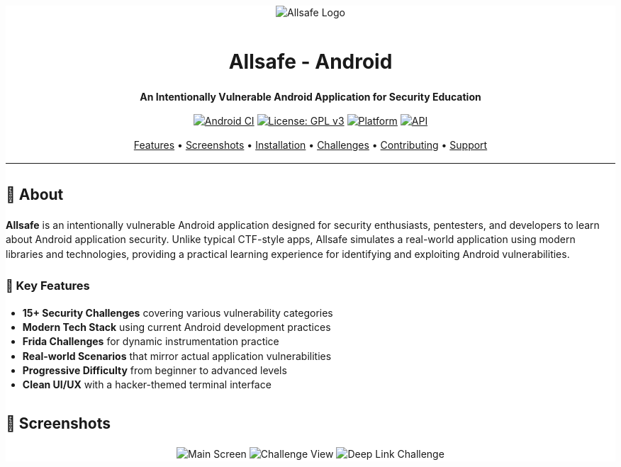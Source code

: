 <div align="center">
  <img src="screenshots/logo.png" alt="Allsafe Logo" width="120"/>
  
  # Allsafe - Android
  
  **An Intentionally Vulnerable Android Application for Security Education**
  
  [![Android CI](https://github.com/t0thkr1s/allsafe/workflows/Android%20CI/badge.svg)](https://github.com/t0thkr1s/allsafe/actions)
  [![License: GPL v3](https://img.shields.io/badge/License-GPLv3-blue.svg)](https://www.gnu.org/licenses/gpl-3.0)
  [![Platform](https://img.shields.io/badge/Platform-Android-green.svg)](https://www.android.com)
  [![API](https://img.shields.io/badge/API-23%2B-brightgreen.svg)](https://android-arsenal.com/api?level=23)
  
  <p align="center">
    <a href="#features">Features</a> •
    <a href="#screenshots">Screenshots</a> •
    <a href="#installation">Installation</a> •
    <a href="#challenges">Challenges</a> •
    <a href="#contributing">Contributing</a> •
    <a href="#support">Support</a>
  </p>
</div>

---

## 📱 About

**Allsafe** is an intentionally vulnerable Android application designed for security enthusiasts, pentesters, and developers to learn about Android application security. Unlike typical CTF-style apps, Allsafe simulates a real-world application using modern libraries and technologies, providing a practical learning experience for identifying and exploiting Android vulnerabilities.

### 🎯 Key Features

- **15+ Security Challenges** covering various vulnerability categories
- **Modern Tech Stack** using current Android development practices
- **Frida Challenges** for dynamic instrumentation practice
- **Real-world Scenarios** that mirror actual application vulnerabilities
- **Progressive Difficulty** from beginner to advanced levels
- **Clean UI/UX** with a hacker-themed terminal interface

## 📸 Screenshots

<div align="center">
  <img src="screenshots/screenshot1.png" alt="Main Screen" width="250"/>
  <img src="screenshots/screenshot2.png" alt="Challenge View" width="250"/>
  <img src="screenshots/screenshot3.png" alt="Deep Link Challenge" width="250"/>
</div>
